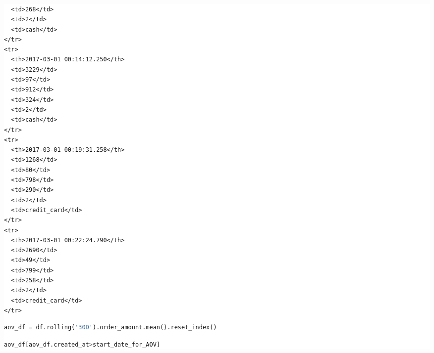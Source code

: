       <td>268</td>
      <td>2</td>
      <td>cash</td>
    </tr>
    <tr>
      <th>2017-03-01 00:14:12.250</th>
      <td>3229</td>
      <td>97</td>
      <td>912</td>
      <td>324</td>
      <td>2</td>
      <td>cash</td>
    </tr>
    <tr>
      <th>2017-03-01 00:19:31.258</th>
      <td>1268</td>
      <td>80</td>
      <td>798</td>
      <td>290</td>
      <td>2</td>
      <td>credit_card</td>
    </tr>
    <tr>
      <th>2017-03-01 00:22:24.790</th>
      <td>2690</td>
      <td>49</td>
      <td>799</td>
      <td>258</td>
      <td>2</td>
      <td>credit_card</td>
    </tr>
  </tbody>
</table>
</div>




```python
aov_df = df.rolling('30D').order_amount.mean().reset_index()
```


```python
aov_df[aov_df.created_at>start_date_for_AOV]
```




<div>
<style scoped>
    .dataframe tbody tr th:only-of-type {
        vertical-align: middle;
    }

    .dataframe tbody tr th {
        vertical-align: top;
    }
